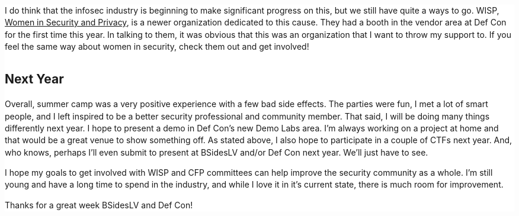 I do think that the infosec industry is beginning to make significant progress on this, but we still have quite a ways to go. WISP, [Women in Security and Privacy](https://www.wisporg.com), is a newer organization dedicated to this cause. They had a booth in the vendor area at Def Con for the first time this year. In talking to them, it was obvious that this was an organization that I want to throw my support to. If you feel the same way about women in security, check them out and get involved!

## Next Year
Overall, summer camp was a very positive experience with a few bad side effects. The parties were fun, I met a lot of smart people, and I left inspired to be a better security professional and community member. That said, I will be doing many things differently next year. I hope to present a demo in Def Con’s new Demo Labs area. I’m always working on a project at home and that would be a great venue to show something off. As stated above, I also hope to participate in a couple of CTFs next year. And, who knows, perhaps I’ll even submit to present at BSidesLV and/or Def Con next year. We’ll just have to see.

I hope my goals to get involved with WISP and CFP committees can help improve the security community as a whole. I’m still young and have a long time to spend in the industry, and while I love it in it’s current state, there is much room for improvement.

Thanks for a great week BSidesLV and Def Con!

